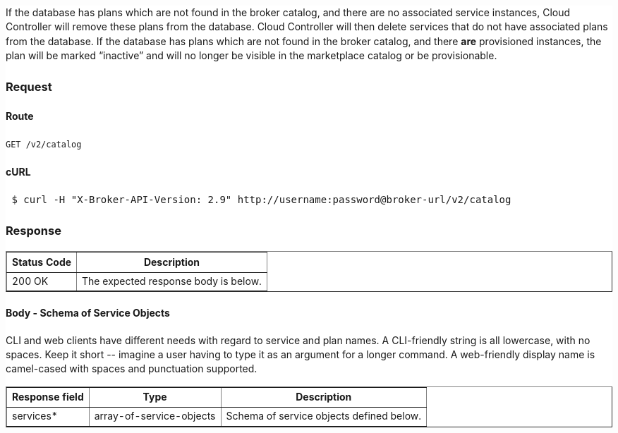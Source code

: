 If the database has plans which are not found in the broker catalog, and there
are no associated service instances, Cloud Controller will remove these plans
from the database. Cloud Controller will then delete services that do not have associated plans
from the database.
If the database has plans which are not found in the broker catalog, and there
**are** provisioned instances, the plan will be marked “inactive” and will
no longer be visible in the marketplace catalog or be provisionable.


### Request ###

#### Route ####
`GET /v2/catalog`

#### cURL ####
<pre class="terminal">
 $ curl -H "X-Broker-API-Version: 2.9" http://username:password@broker-url/v2/catalog
</pre>

### Response ###

<table border="1" class="nice">
<thead>
<tr>
  <th>Status Code</th>
  <th>Description</th>
</tr>
</thead>
<tbody>
<tr>
  <td>200 OK</td>
  <td>The expected response body is below.</td>
</tr>
</tbody>
</table>

#### Body - Schema of Service Objects ####

CLI and web clients have different needs with regard to service and plan names.
A CLI-friendly string is all lowercase, with no spaces.
Keep it short -- imagine a user having to type it as an argument for a longer
command.
A web-friendly display name is camel-cased with spaces and punctuation supported.

<table border="1" class="nice">
<thead>
<tr>
  <th>Response field</th>
  <th>Type</th>
  <th>Description</th>
</tr>
</thead>
<tbody>
<tr>
  <td>services*</td>
  <td>array-of-service-objects</td>
  <td>Schema of service objects defined below.</td>
</tr>
</tbody>
</table>
